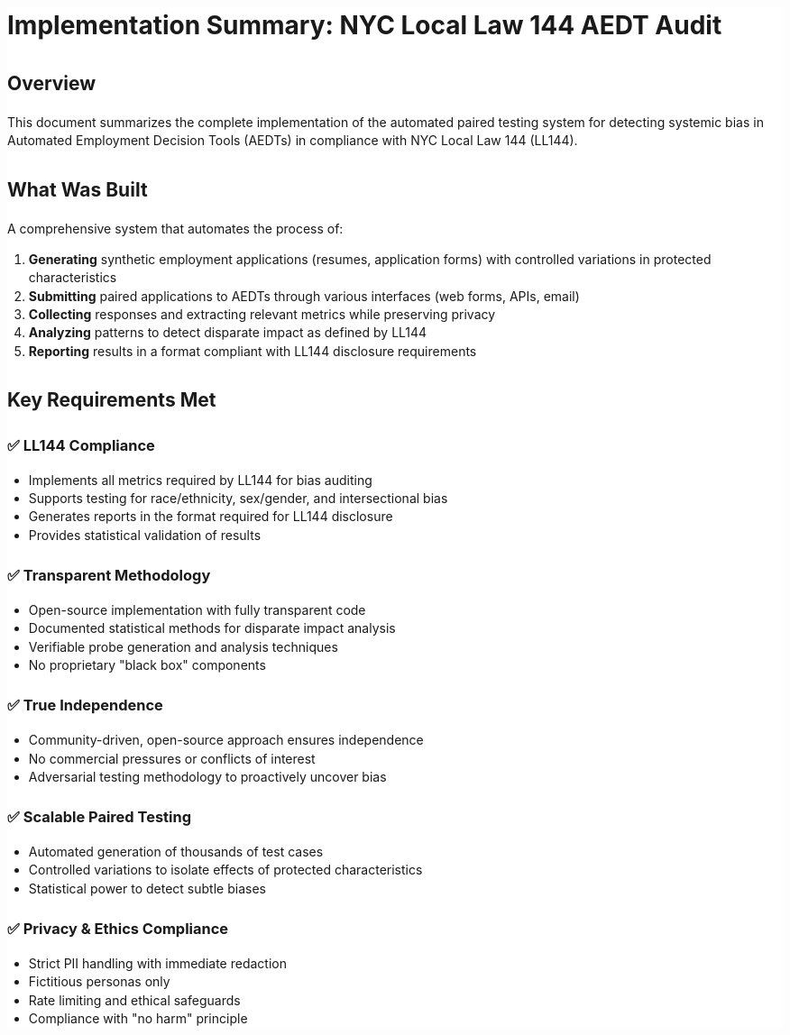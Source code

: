# Implementation Summary: NYC Local Law 144 AEDT Audit

## Overview

This document summarizes the complete implementation of the automated paired testing system for detecting systemic bias in Automated Employment Decision Tools (AEDTs) in compliance with NYC Local Law 144 (LL144).

## What Was Built

A comprehensive system that automates the process of:
1. **Generating** synthetic employment applications (resumes, application forms) with controlled variations in protected characteristics
2. **Submitting** paired applications to AEDTs through various interfaces (web forms, APIs, email)
3. **Collecting** responses and extracting relevant metrics while preserving privacy
4. **Analyzing** patterns to detect disparate impact as defined by LL144
5. **Reporting** results in a format compliant with LL144 disclosure requirements

## Key Requirements Met

### ✅ LL144 Compliance
- Implements all metrics required by LL144 for bias auditing
- Supports testing for race/ethnicity, sex/gender, and intersectional bias
- Generates reports in the format required for LL144 disclosure
- Provides statistical validation of results

### ✅ Transparent Methodology
- Open-source implementation with fully transparent code
- Documented statistical methods for disparate impact analysis
- Verifiable probe generation and analysis techniques
- No proprietary "black box" components

### ✅ True Independence
- Community-driven, open-source approach ensures independence
- No commercial pressures or conflicts of interest
- Adversarial testing methodology to proactively uncover bias

### ✅ Scalable Paired Testing
- Automated generation of thousands of test cases
- Controlled variations to isolate effects of protected characteristics
- Statistical power to detect subtle biases

### ✅ Privacy & Ethics Compliance
- Strict PII handling with immediate redaction
- Fictitious personas only
- Rate limiting and ethical safeguards
- Compliance with "no harm" principle
